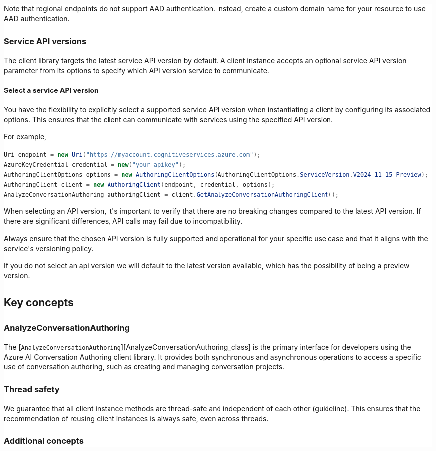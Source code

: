Note that regional endpoints do not support AAD authentication. Instead, create a [custom domain][custom_domain] name for your resource to use AAD authentication.

### Service API versions

The client library targets the latest service API version by default. A client instance accepts an optional service API version parameter from its options to specify which API version service to communicate.

#### Select a service API version

You have the flexibility to explicitly select a supported service API version when instantiating a client by configuring its associated options. This ensures that the client can communicate with services using the specified API version.

For example,

```C# Snippet:CreateAuthoringClientForSpecificApiVersion
Uri endpoint = new Uri("https://myaccount.cognitiveservices.azure.com");
AzureKeyCredential credential = new("your apikey");
AuthoringClientOptions options = new AuthoringClientOptions(AuthoringClientOptions.ServiceVersion.V2024_11_15_Preview);
AuthoringClient client = new AuthoringClient(endpoint, credential, options);
AnalyzeConversationAuthoring authoringClient = client.GetAnalyzeConversationAuthoringClient();
```

When selecting an API version, it's important to verify that there are no breaking changes compared to the latest API version. If there are significant differences, API calls may fail due to incompatibility.

Always ensure that the chosen API version is fully supported and operational for your specific use case and that it aligns with the service's versioning policy.

If you do not select an api version we will default to the latest version available, which has the possibility of being a preview version.

## Key concepts

### AnalyzeConversationAuthoring

The [`AnalyzeConversationAuthoring`][AnalyzeConversationAuthoring_class] is the primary interface for developers using the Azure AI Conversation Authoring client library. It provides both synchronous and asynchronous operations to access a specific use of conversation authoring, such as creating and managing conversation projects.

### Thread safety

We guarantee that all client instance methods are thread-safe and independent of each other ([guideline](https://azure.github.io/azure-sdk/dotnet_introduction.html#dotnet-service-methods-thread-safety)). This ensures that the recommendation of reusing client instances is always safe, even across threads.

### Additional concepts


[contributing]: https://github.com/Azure/azure-sdk-for-net/blob/main/CONTRIBUTING.md
[cla]: https://cla.microsoft.com
[code_of_conduct]: https://opensource.microsoft.com/codeofconduct/
[coc_faq]: https://opensource.microsoft.com/codeofconduct/faq/
[coc_contact]: mailto:opencode@microsoft.com
[DefaultAzureCredential]: https://github.com/Azure/azure-sdk-for-net/blob/main/sdk/identity/Azure.Identity/README.md#defaultazurecredential
[azure_identity]: https://github.com/Azure/azure-sdk-for-net/blob/main/sdk/identity/Azure.Identity/README.md
[azure_identity_install]: https://github.com/Azure/azure-sdk-for-net/blob/main/sdk/identity/Azure.Identity/README.md#install-the-package
[custom_domain]: https://docs.microsoft.com/azure/cognitive-services/authentication#create-a-resource-with-a-custom-subdomain
[source_samples]: https://github.com/Azure/azure-sdk-for-net/tree/main/sdk/cognitivelanguage/Azure.AI.Language.Conversations.Authoring/samples
[source_migration]: https://github.com/Azure/azure-sdk-for-net/blob/main/sdk/cognitivelanguage/Azure.AI.Language.Conversations.Authoring/MigrationGuide.md
[source_root]: https://github.com/Azure/azure-sdk-for-net/blob/main/sdk/cognitivelanguage/Azure.AI.Language.Conversations.Authoring/src
[package]: https://www.nuget.org/packages/
[text_refdocs]: https://learn.microsoft.com/dotnet/
[text_docs]: https://learn.microsoft.com/azure/ai-services/language-service/conversational-language-understanding/overview
[azure_sub]: https://azure.microsoft.com/free/dotnet/
[conversationalAnalysisAuthoring_class]: https://github.com/azure/azure-sdk-for-net/blob/main/sdk/cognitivelanguage/Azure.AI.Language.Conversations.Authoring/src/Generated/AnalyzeConversationAuthoring.cs
[cognitive_auth]: https://docs.microsoft.com/azure/cognitive-services/authentication/
[azure_cli]: https://docs.microsoft.com/cli/azure
[azure_portal]: https://portal.azure.com
[logging]: https://github.com/Azure/azure-sdk-for-net/blob/main/sdk/core/Azure.Core/samples/Diagnostics.md